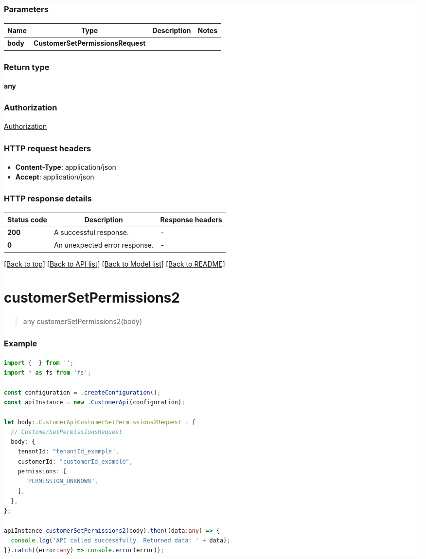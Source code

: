 
### Parameters

Name | Type | Description  | Notes
------------- | ------------- | ------------- | -------------
 **body** | **CustomerSetPermissionsRequest**|  |


### Return type

**any**

### Authorization

[Authorization](README.md#Authorization)

### HTTP request headers

 - **Content-Type**: application/json
 - **Accept**: application/json


### HTTP response details
| Status code | Description | Response headers |
|-------------|-------------|------------------|
**200** | A successful response. |  -  |
**0** | An unexpected error response. |  -  |

[[Back to top]](#) [[Back to API list]](README.md#documentation-for-api-endpoints) [[Back to Model list]](README.md#documentation-for-models) [[Back to README]](README.md)

# **customerSetPermissions2**
> any customerSetPermissions2(body)


### Example


```typescript
import {  } from '';
import * as fs from 'fs';

const configuration = .createConfiguration();
const apiInstance = new .CustomerApi(configuration);

let body:.CustomerApiCustomerSetPermissions2Request = {
  // CustomerSetPermissionsRequest
  body: {
    tenantId: "tenantId_example",
    customerId: "customerId_example",
    permissions: [
      "PERMISSION_UNKNOWN",
    ],
  },
};

apiInstance.customerSetPermissions2(body).then((data:any) => {
  console.log('API called successfully. Returned data: ' + data);
}).catch((error:any) => console.error(error));
```
